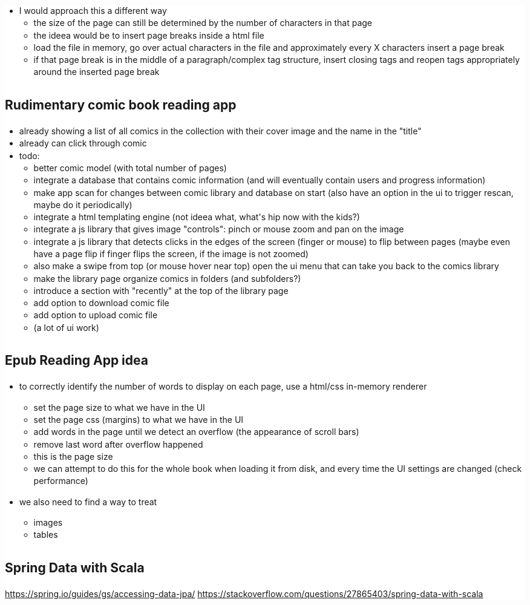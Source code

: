 - I would approach this a different way
    - the size of the page can still be determined by the number of characters in that page
    - the ideea would be to insert page breaks inside a html file
    - load the file in memory, go over actual characters in the file and approximately every X characters insert a page break <div>
    - if that page break is in the middle of a paragraph/complex tag structure, insert closing tags and reopen tags appropriately around the inserted page break

## Rudimentary comic book reading app

- already showing a list of all comics in the collection with their cover image and the name in the "title"
- already can click through comic
- todo:
    - better comic model (with total number of pages)
    - integrate a database that contains comic information (and will eventually contain users and progress information)
    - make app scan for changes between comic library and database on start (also have an option in the ui to trigger rescan, maybe do it periodically)
    - integrate a html templating engine (not ideea what, what's hip now with the kids?)
    - integrate a js library that gives image "controls": pinch or mouse zoom and pan on the image
    - integrate a js library that detects clicks in the edges of the screen (finger or mouse) to flip between pages (maybe even have a page flip if finger flips the screen, if the image is not zoomed)
    - also make a swipe from top (or mouse hover near top) open the ui menu that can take you back to the comics library
    - make the library page organize comics in folders (and subfolders?)
    - introduce a section with "recently" at the top of the library page
    - add option to download comic file
    - add option to upload comic file
    - (a lot of ui work)
    
## Epub Reading App idea

- to correctly identify the number of words to display on each page, use a html/css in-memory renderer
    - set the page size to what we have in the UI
    - set the page css (margins) to what we have in the UI
    - add words in the page until we detect an overflow (the appearance of scroll bars)
    - remove last word after overflow happened
    - this is the page size
    - we can attempt to do this for the whole book when loading it from disk, and every time the UI settings are changed (check performance)
    
- we also need to find a way to treat
    - images
    - tables
    
## Spring Data with Scala

https://spring.io/guides/gs/accessing-data-jpa/
https://stackoverflow.com/questions/27865403/spring-data-with-scala
